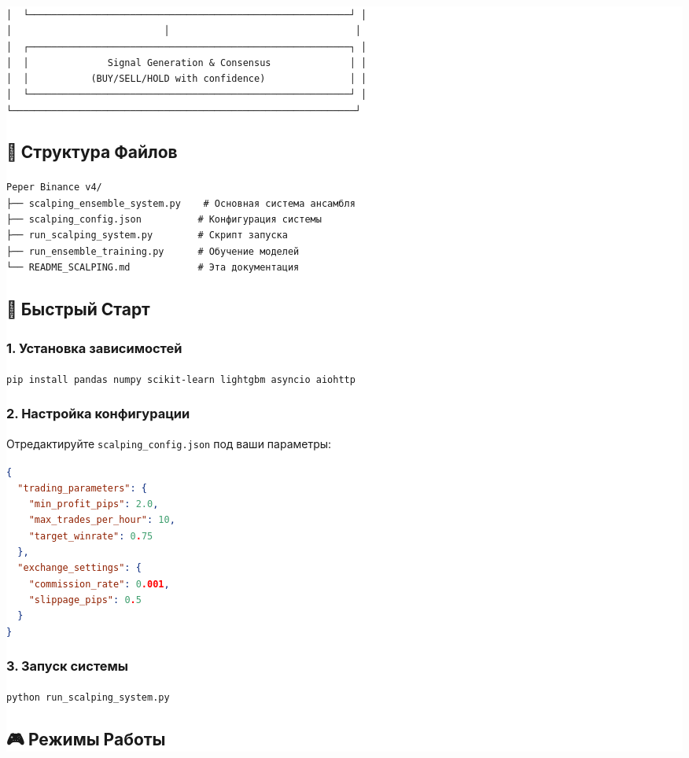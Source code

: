 ```
│  └─────────────────────────────────────────────────────────┘ │
│                           │                                 │
│  ┌─────────────────────────────────────────────────────────┐ │
│  │              Signal Generation & Consensus              │ │
│  │           (BUY/SELL/HOLD with confidence)               │ │
│  └─────────────────────────────────────────────────────────┘ │
└─────────────────────────────────────────────────────────────┘
```

## 📁 Структура Файлов

```
Peper Binance v4/
├── scalping_ensemble_system.py    # Основная система ансамбля
├── scalping_config.json          # Конфигурация системы
├── run_scalping_system.py        # Скрипт запуска
├── run_ensemble_training.py      # Обучение моделей
└── README_SCALPING.md            # Эта документация
```

## 🚀 Быстрый Старт

### 1. Установка зависимостей

```bash
pip install pandas numpy scikit-learn lightgbm asyncio aiohttp
```

### 2. Настройка конфигурации

Отредактируйте `scalping_config.json` под ваши параметры:

```json
{
  "trading_parameters": {
    "min_profit_pips": 2.0,
    "max_trades_per_hour": 10,
    "target_winrate": 0.75
  },
  "exchange_settings": {
    "commission_rate": 0.001,
    "slippage_pips": 0.5
  }
}
```

### 3. Запуск системы

```bash
python run_scalping_system.py
```

## 🎮 Режимы Работы
